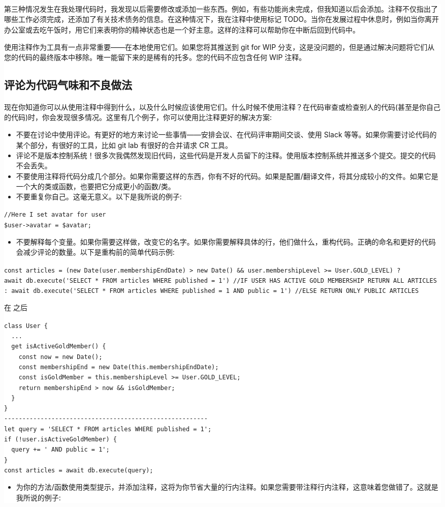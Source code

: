 第三种情况发生在我处理代码时，我发现以后需要修改或添加一些东西。例如，有些功能尚未完成，但我知道以后会添加。注释不仅指出了哪些工作必须完成，还添加了有关技术债务的信息。在这种情况下，我在注释中使用标记 TODO。当你在发展过程中休息时，例如当你离开办公室或去吃午饭时，用它们来表明你的精神状态也是一个好主意。这样的注释可以帮助你在中断后回到代码中。

使用注释作为工具有一点非常重要——在本地使用它们。如果您将其推送到 git for WIP 分支，这是没问题的，但是通过解决问题将它们从您的代码的最终版本中移除。唯一能留下来的是稀有的托多。您的代码不应包含任何 WIP 注释。

## [](#comments-as-code-smell-and-bad-practice)评论为代码气味和不良做法

现在你知道你可以从使用注释中得到什么，以及什么时候应该使用它们。什么时候不使用注释？在代码审查或检查别人的代码(甚至是你自己的代码)时，你会发现很多情况。这里有几个例子，你可以使用比注释更好的解决方案:

*   不要在讨论中使用评论。有更好的地方来讨论一些事情——安排会议、在代码评审期间交谈、使用 Slack 等等。如果你需要讨论代码的某个部分，有很好的工具，比如 git lab 有很好的合并请求 CR 工具。
*   评论不是版本控制系统！很多次我偶然发现旧代码，这些代码是开发人员留下的注释。使用版本控制系统并推送多个提交。提交的代码不会丢失。
*   不要使用注释将代码分成几个部分。如果你需要这样的东西，你有不好的代码。如果是配置/翻译文件，将其分成较小的文件。如果它是一个大的类或函数，也要把它分成更小的函数/类。
*   不要重复你自己。这毫无意义。以下是我所说的例子:

```
//Here I set avatar for user
$user->avatar = $avatar; 
```

*   不要解释每个变量。如果你需要这样做，改变它的名字。如果你需要解释具体的行，他们做什么，重构代码。正确的命名和更好的代码会减少评论的数量。以下是重构前的简单代码示例:

```
const articles = (new Date(user.membershipEndDate) > new Date() && user.membershipLevel >= User.GOLD_LEVEL) ?
await db.execute('SELECT * FROM articles WHERE published = 1') //IF USER HAS ACTIVE GOLD MEMBERSHIP RETURN ALL ARTICLES
: await db.execute('SELECT * FROM articles WHERE published = 1 AND public = 1') //ELSE RETURN ONLY PUBLIC ARTICLES 
```

在
之后

```
class User {
  ...
  get isActiveGoldMember() {
    const now = new Date();
    const membershipEnd = new Date(this.membershipEndDate);
    const isGoldMember = this.membershipLevel >= User.GOLD_LEVEL;
    return membershipEnd > now && isGoldMember;
  }
}
--------------------------------------------------------
let query = 'SELECT * FROM articles WHERE published = 1';
if (!user.isActiveGoldMember) {
  query += ' AND public = 1';
}
const articles = await db.execute(query); 
```

*   为你的方法/函数使用类型提示，并添加注释，这将为你节省大量的行内注释。如果您需要带注释行内注释，这意味着您做错了。这就是我所说的例子:
